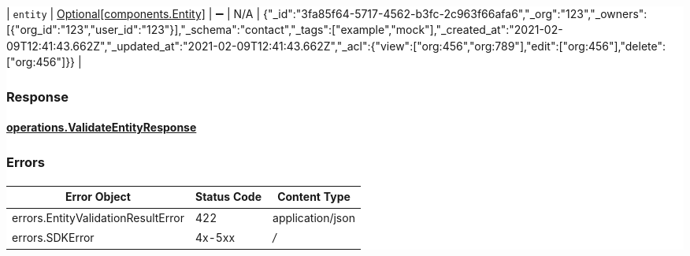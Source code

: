 | `entity`                                                                                                                                                                                                                                                                                                                | [Optional[components.Entity]](../../models/components/entity.md)                                                                                                                                                                                                                                                        | :heavy_minus_sign:                                                                                                                                                                                                                                                                                                      | N/A                                                                                                                                                                                                                                                                                                                     | {"_id":"3fa85f64-5717-4562-b3fc-2c963f66afa6","_org":"123","_owners":[{"org_id":"123","user_id":"123"}],"_schema":"contact","_tags":["example","mock"],"_created_at":"2021-02-09T12:41:43.662Z","_updated_at":"2021-02-09T12:41:43.662Z","_acl":{"view":["org:456","org:789"],"edit":["org:456"],"delete":["org:456"]}} |


### Response

**[operations.ValidateEntityResponse](../../models/operations/validateentityresponse.md)**
### Errors

| Error Object                       | Status Code                        | Content Type                       |
| ---------------------------------- | ---------------------------------- | ---------------------------------- |
| errors.EntityValidationResultError | 422                                | application/json                   |
| errors.SDKError                    | 4x-5xx                             | */*                                |
